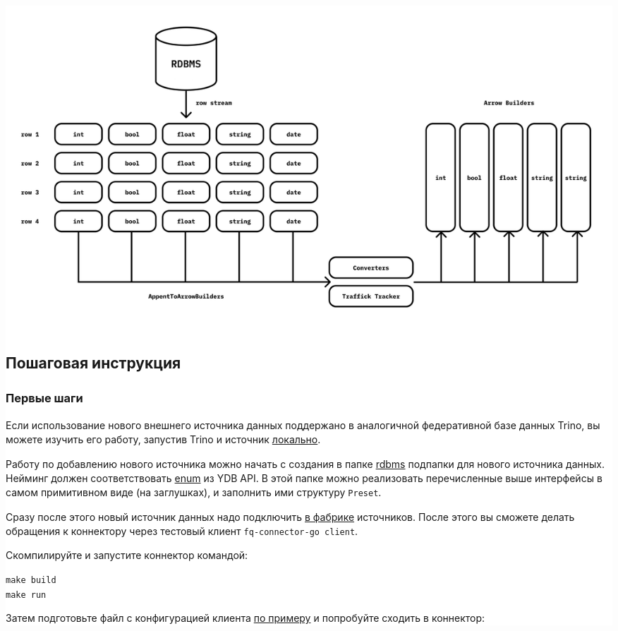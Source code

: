 ![Data transformation](./append_to_arrow_builders.jpg)


## Пошаговая инструкция

### Первые шаги

Если использование нового внешнего источника данных поддержано в аналогичной федеративной базе данных Trino, вы можете изучить его работу, запустив Trino и источник [локально](./dockerized_trino_setup.md).

Работу по добавлению нового источника можно начать с создания в папке [rdbms](https://github.com/ydb-platform/fq-connector-go/tree/main/app/server/datasource/rdbms) подпапки для нового источника данных. Нейминг должен соответствовать [enum](https://github.com/ydb-platform/ydb/blob/main/ydb/library/yql/providers/generic/connector/api/common/data_source.proto#L29-L37) из YDB API. В этой папке можно реализовать перечисленные выше интерфейсы в самом примитивном виде (на заглушках), и заполнить ими структуру `Preset`.

Сразу после этого новый источник данных надо подключить [в фабрике](https://github.com/ydb-platform/fq-connector-go/blob/main/app/server/datasource/rdbms/data_source_factory.go#L27-L40) источников. После этого вы сможете делать обращения к коннектору через тестовый клиент `fq-connector-go client`.

Скомпилируйте и запустите коннектор командой:
```
make build
make run
```

Затем подготовьте файл с конфигурацией клиента [по примеру](https://github.com/ydb-platform/fq-connector-go/blob/main/scripts/debug/config/client/pg.local.txt) и попробуйте сходить в коннектор:
